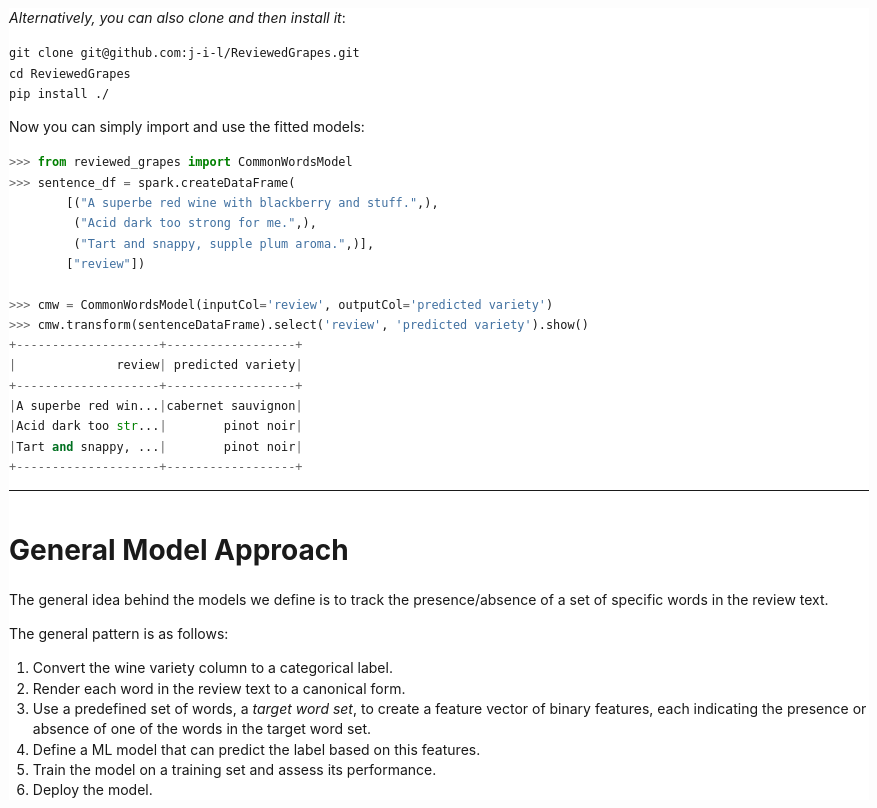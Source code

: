   _Alternatively, you can also clone and then install it_:
  
    git clone git@github.com:j-i-l/ReviewedGrapes.git
    cd ReviewedGrapes
    pip install ./

Now you can simply import and use the fitted models:

```python
>>> from reviewed_grapes import CommonWordsModel
>>> sentence_df = spark.createDataFrame(
        [("A superbe red wine with blackberry and stuff.",),
         ("Acid dark too strong for me.",),
         ("Tart and snappy, supple plum aroma.",)],
        ["review"])  

>>> cmw = CommonWordsModel(inputCol='review', outputCol='predicted variety')
>>> cmw.transform(sentenceDataFrame).select('review', 'predicted variety').show()
+--------------------+------------------+                                                                                                                                                                       
|              review| predicted variety|                                                                                                                                                                       
+--------------------+------------------+                                                                                                                                                                       
|A superbe red win...|cabernet sauvignon|                                                                                                                                                                       
|Acid dark too str...|        pinot noir|                                                                                                                                                                       
|Tart and snappy, ...|        pinot noir|                                                                                                                                                                       
+--------------------+------------------+ 
```

---
# General Model Approach

The general idea behind the models we define is to track the presence/absence of a set of specific words in the review text.

The general pattern is as follows:

1. Convert the wine variety column to a categorical label.
2. Render each word in the review text to a canonical form.
3. Use a predefined set of words, a _target word set_, to create a feature vector of binary features, each indicating the presence or absence of one of the words in the target word set.
4. Define a ML model that can predict the label based on this features.
5. Train the model on a training set and assess its performance.
6. Deploy the model.
